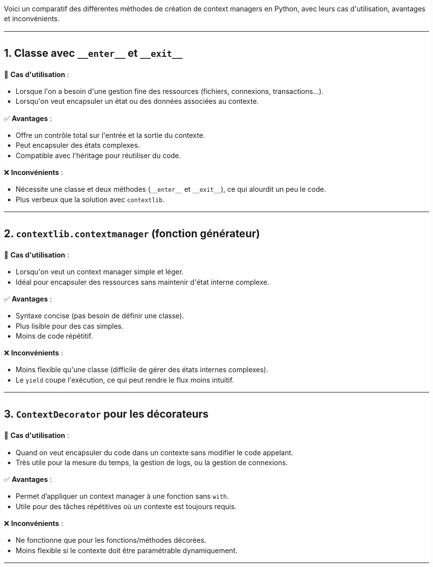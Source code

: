 
Voici un comparatif des différentes méthodes de création de context managers en Python, avec leurs cas d'utilisation, avantages et inconvénients.

---

## **1. Classe avec `__enter__` et `__exit__`**
📌 **Cas d'utilisation** :
- Lorsque l'on a besoin d'une gestion fine des ressources (fichiers, connexions, transactions…).
- Lorsqu'on veut encapsuler un état ou des données associées au contexte.

✅ **Avantages** :
- Offre un contrôle total sur l'entrée et la sortie du contexte.
- Peut encapsuler des états complexes.
- Compatible avec l'héritage pour réutiliser du code.

❌ **Inconvénients** :
- Nécessite une classe et deux méthodes (`__enter__` et `__exit__`), ce qui alourdit un peu le code.
- Plus verbeux que la solution avec `contextlib`.

---

## **2. `contextlib.contextmanager` (fonction générateur)**
📌 **Cas d'utilisation** :
- Lorsqu'on veut un context manager simple et léger.
- Idéal pour encapsuler des ressources sans maintenir d'état interne complexe.

✅ **Avantages** :
- Syntaxe concise (pas besoin de définir une classe).
- Plus lisible pour des cas simples.
- Moins de code répétitif.

❌ **Inconvénients** :
- Moins flexible qu'une classe (difficile de gérer des états internes complexes).
- Le `yield` coupe l'exécution, ce qui peut rendre le flux moins intuitif.

---

## **3. `ContextDecorator` pour les décorateurs**
📌 **Cas d'utilisation** :
- Quand on veut encapsuler du code dans un contexte sans modifier le code appelant.
- Très utile pour la mesure du temps, la gestion de logs, ou la gestion de connexions.

✅ **Avantages** :
- Permet d’appliquer un context manager à une fonction sans `with`.
- Utile pour des tâches répétitives où un contexte est toujours requis.

❌ **Inconvénients** :
- Ne fonctionne que pour les fonctions/méthodes décorées.
- Moins flexible si le contexte doit être paramétrable dynamiquement.

---
